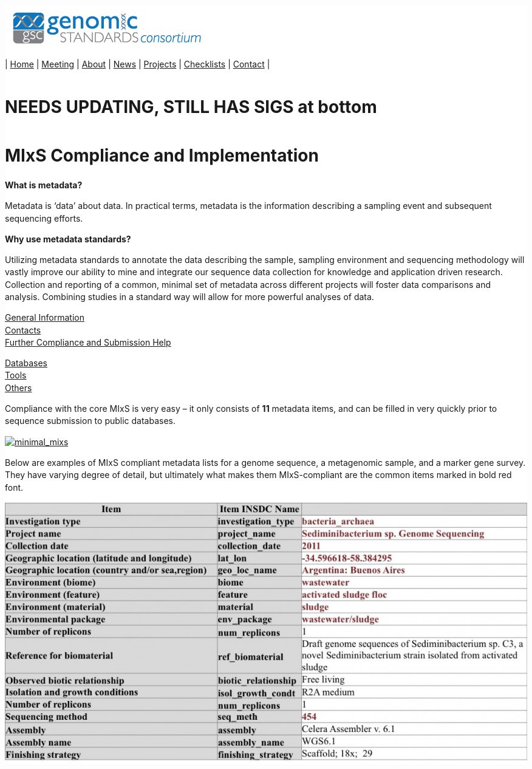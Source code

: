 [![Genomic Standards Consortium](/images/cropped-full_gsc_logo_sml.png)](https://gensc.org/)

| [Home](http://gensc.org) | [Meeting](/pages/meetings.md) | [About](/pages/about.md) | [News](/pages/news.md) | [Projects](/pages/projects.md) | [Checklists](/pages/checklists.md) | [Contact](/pages/contact.md) | 

# **NEEDS UPDATING, STILL HAS SIGS at bottom**

# MIxS Compliance and Implementation

**What is metadata?**

Metadata is ‘data’ about data. In practical terms, metadata is the information describing a sampling event and subsequent sequencing efforts.

**Why use metadata standards?**

Utilizing metadata standards to annotate the data describing the sample, sampling environment and sequencing methodology will vastly improve our ability to mine and integrate our sequence data collection for knowledge and application driven research. Collection and reporting of a common, minimal set of metadata across different projects will foster data comparisons and analysis. Combining studies in a standard way will allow for more powerful analyses of data.

[General Information](#gen-info)  
[Contacts](#contact)  
[Further Compliance and Submission Help](#adopt)

[Databases](#dbs)  
[Tools](#tools)  
[Others](#others)

Compliance with the core MIxS is very easy – it only consists of **11** metadata items, and can be filled in very quickly prior to sequence submission to public databases.

[![minimal_mixs](/images/Slide1-mics-core.jpg)](/images/Slide1-mixs-core.jpg)

Below are examples of MIxS compliant metadata lists for a genome sequence, a metagenomic sample, and a marker gene survey. They have varying degree of detail, but ultimately what makes them MIxS-compliant are the common items marked in bold red font.

[![migs](/images/migs-1024x507.jpg)](/images/migs-1024x507.jpg)
